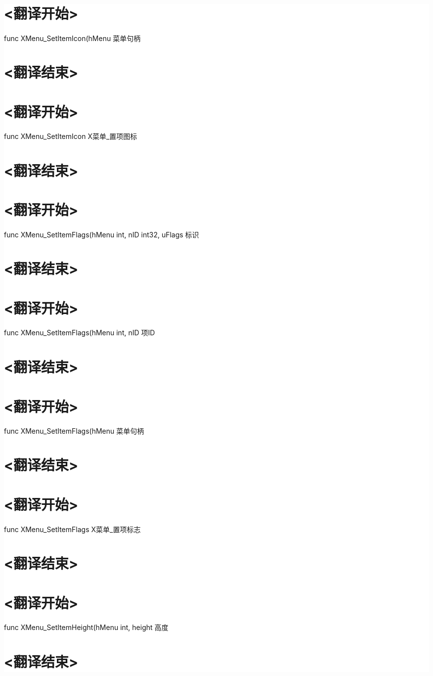 # <翻译开始>
func XMenu_SetItemIcon(hMenu
菜单句柄
# <翻译结束>

# <翻译开始>
func XMenu_SetItemIcon
X菜单_置项图标
# <翻译结束>


# <翻译开始>
func XMenu_SetItemFlags(hMenu int, nID int32, uFlags
标识
# <翻译结束>

# <翻译开始>
func XMenu_SetItemFlags(hMenu int, nID
项ID
# <翻译结束>

# <翻译开始>
func XMenu_SetItemFlags(hMenu
菜单句柄
# <翻译结束>

# <翻译开始>
func XMenu_SetItemFlags
X菜单_置项标志
# <翻译结束>


# <翻译开始>
func XMenu_SetItemHeight(hMenu int, height
高度
# <翻译结束>
